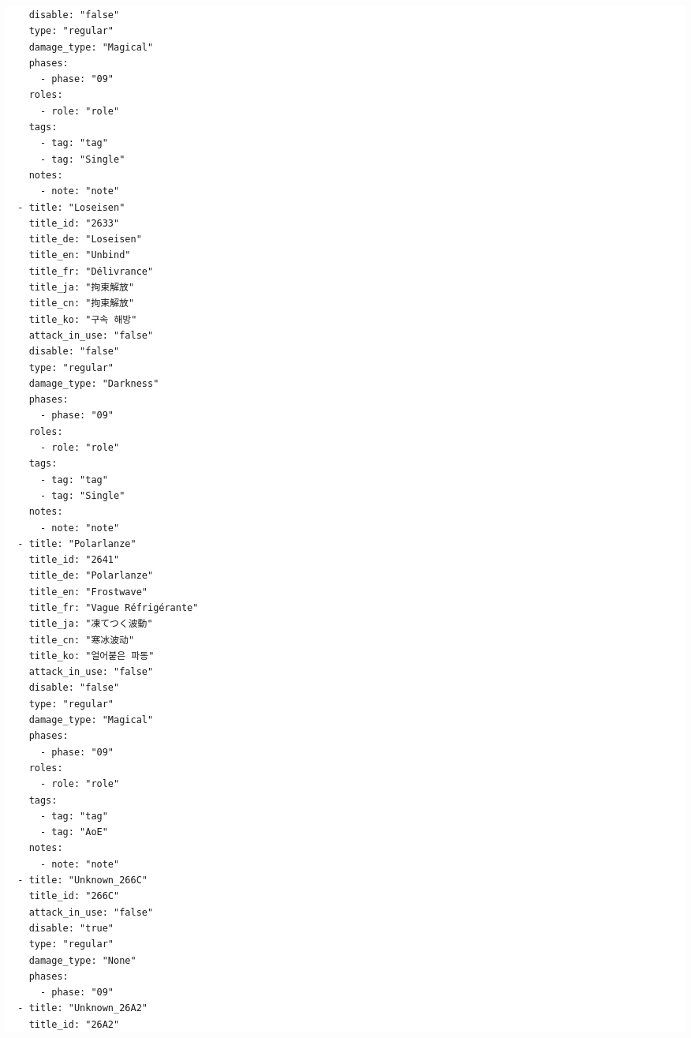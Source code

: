         disable: "false"
        type: "regular"
        damage_type: "Magical"
        phases:
          - phase: "09"
        roles:
          - role: "role"
        tags:
          - tag: "tag"
          - tag: "Single"
        notes:
          - note: "note"
      - title: "Loseisen"
        title_id: "2633"
        title_de: "Loseisen"
        title_en: "Unbind"
        title_fr: "Délivrance"
        title_ja: "拘束解放"
        title_cn: "拘束解放"
        title_ko: "구속 해방"
        attack_in_use: "false"
        disable: "false"
        type: "regular"
        damage_type: "Darkness"
        phases:
          - phase: "09"
        roles:
          - role: "role"
        tags:
          - tag: "tag"
          - tag: "Single"
        notes:
          - note: "note"
      - title: "Polarlanze"
        title_id: "2641"
        title_de: "Polarlanze"
        title_en: "Frostwave"
        title_fr: "Vague Réfrigérante"
        title_ja: "凍てつく波動"
        title_cn: "寒冰波动"
        title_ko: "얼어붙은 파동"
        attack_in_use: "false"
        disable: "false"
        type: "regular"
        damage_type: "Magical"
        phases:
          - phase: "09"
        roles:
          - role: "role"
        tags:
          - tag: "tag"
          - tag: "AoE"
        notes:
          - note: "note"
      - title: "Unknown_266C"
        title_id: "266C"
        attack_in_use: "false"
        disable: "true"
        type: "regular"
        damage_type: "None"
        phases:
          - phase: "09"
      - title: "Unknown_26A2"
        title_id: "26A2"